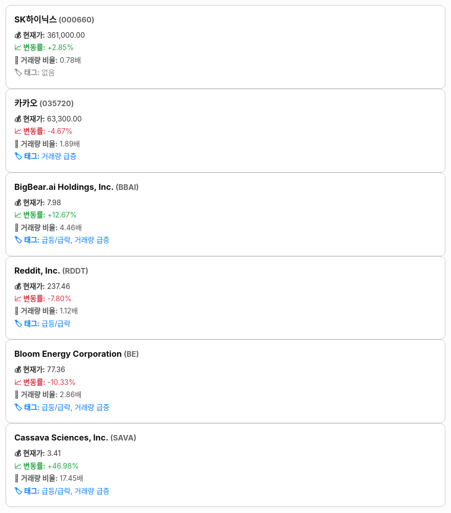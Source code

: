 <div style="background:#fff;border:1px solid #ccc;border-radius:10px;padding:16px;box-shadow:0 1px 4px rgba(0,0,0,0.05);">
<h3 style="color:#111;margin:0 0 0.5em;">SK하이닉스 <span style='font-size:0.9em;color:#666;'>(000660)</span></h3>
<p style="color:#333;margin:0.3em 0;"><strong>💰 현재가:</strong> 361,000.00</p>
<p style="color:#28a745;margin:0.3em 0;"><strong>📈 변동률:</strong> +2.85%</p>
<p style="color:#555;margin:0.3em 0;"><strong>🔄 거래량 비율:</strong> 0.78배</p>
<p style="color:#888;margin:0.3em 0;"><strong>🏷️ 태그:</strong> 없음</p>
</div>
    
<div style="background:#fff;border:1px solid #ccc;border-radius:10px;padding:16px;box-shadow:0 1px 4px rgba(0,0,0,0.05);">
<h3 style="color:#111;margin:0 0 0.5em;">카카오 <span style='font-size:0.9em;color:#666;'>(035720)</span></h3>
<p style="color:#333;margin:0.3em 0;"><strong>💰 현재가:</strong> 63,300.00</p>
<p style="color:#dc3545;margin:0.3em 0;"><strong>📈 변동률:</strong> -4.67%</p>
<p style="color:#555;margin:0.3em 0;"><strong>🔄 거래량 비율:</strong> 1.89배</p>
<p style="color:#007bff;margin:0.3em 0;"><strong>🏷️ 태그:</strong> 거래량 급증</p>
</div>
    
<div style="background:#fff;border:1px solid #ccc;border-radius:10px;padding:16px;box-shadow:0 1px 4px rgba(0,0,0,0.05);">
<h3 style="color:#111;margin:0 0 0.5em;">BigBear.ai Holdings, Inc. <span style='font-size:0.9em;color:#666;'>(BBAI)</span></h3>
<p style="color:#333;margin:0.3em 0;"><strong>💰 현재가:</strong> 7.98</p>
<p style="color:#28a745;margin:0.3em 0;"><strong>📈 변동률:</strong> +12.67%</p>
<p style="color:#555;margin:0.3em 0;"><strong>🔄 거래량 비율:</strong> 4.46배</p>
<p style="color:#007bff;margin:0.3em 0;"><strong>🏷️ 태그:</strong> 급등/급락, 거래량 급증</p>
</div>
    
<div style="background:#fff;border:1px solid #ccc;border-radius:10px;padding:16px;box-shadow:0 1px 4px rgba(0,0,0,0.05);">
<h3 style="color:#111;margin:0 0 0.5em;">Reddit, Inc. <span style='font-size:0.9em;color:#666;'>(RDDT)</span></h3>
<p style="color:#333;margin:0.3em 0;"><strong>💰 현재가:</strong> 237.46</p>
<p style="color:#dc3545;margin:0.3em 0;"><strong>📈 변동률:</strong> -7.80%</p>
<p style="color:#555;margin:0.3em 0;"><strong>🔄 거래량 비율:</strong> 1.12배</p>
<p style="color:#007bff;margin:0.3em 0;"><strong>🏷️ 태그:</strong> 급등/급락</p>
</div>
    
<div style="background:#fff;border:1px solid #ccc;border-radius:10px;padding:16px;box-shadow:0 1px 4px rgba(0,0,0,0.05);">
<h3 style="color:#111;margin:0 0 0.5em;">Bloom Energy Corporation <span style='font-size:0.9em;color:#666;'>(BE)</span></h3>
<p style="color:#333;margin:0.3em 0;"><strong>💰 현재가:</strong> 77.36</p>
<p style="color:#dc3545;margin:0.3em 0;"><strong>📈 변동률:</strong> -10.33%</p>
<p style="color:#555;margin:0.3em 0;"><strong>🔄 거래량 비율:</strong> 2.86배</p>
<p style="color:#007bff;margin:0.3em 0;"><strong>🏷️ 태그:</strong> 급등/급락, 거래량 급증</p>
</div>
    
<div style="background:#fff;border:1px solid #ccc;border-radius:10px;padding:16px;box-shadow:0 1px 4px rgba(0,0,0,0.05);">
<h3 style="color:#111;margin:0 0 0.5em;">Cassava Sciences, Inc. <span style='font-size:0.9em;color:#666;'>(SAVA)</span></h3>
<p style="color:#333;margin:0.3em 0;"><strong>💰 현재가:</strong> 3.41</p>
<p style="color:#28a745;margin:0.3em 0;"><strong>📈 변동률:</strong> +46.98%</p>
<p style="color:#555;margin:0.3em 0;"><strong>🔄 거래량 비율:</strong> 17.45배</p>
<p style="color:#007bff;margin:0.3em 0;"><strong>🏷️ 태그:</strong> 급등/급락, 거래량 급증</p>
</div>
    